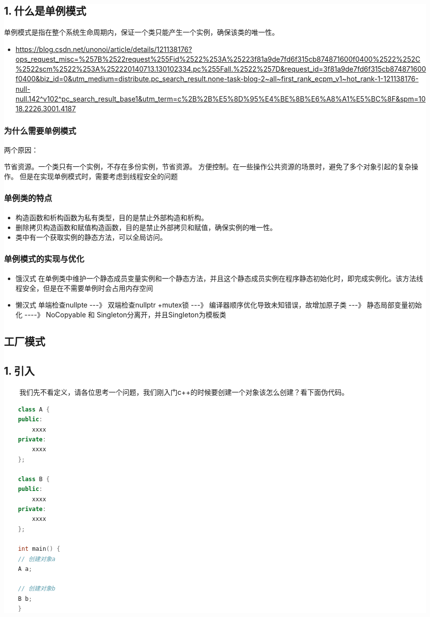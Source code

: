 ## 1. 什么是单例模式
单例模式是指在整个系统生命周期内，保证一个类只能产生一个实例，确保该类的唯一性。
- https://blog.csdn.net/unonoi/article/details/121138176?ops_request_misc=%257B%2522request%255Fid%2522%253A%25223f81a9de7fd6f315cb874871600f0400%2522%252C%2522scm%2522%253A%252220140713.130102334.pc%255Fall.%2522%257D&request_id=3f81a9de7fd6f315cb874871600f0400&biz_id=0&utm_medium=distribute.pc_search_result.none-task-blog-2~all~first_rank_ecpm_v1~hot_rank-1-121138176-null-null.142^v102^pc_search_result_base1&utm_term=c%2B%2B%E5%8D%95%E4%BE%8B%E6%A8%A1%E5%BC%8F&spm=1018.2226.3001.4187
### 为什么需要单例模式
两个原因：

节省资源。一个类只有一个实例，不存在多份实例，节省资源。
方便控制。在一些操作公共资源的场景时，避免了多个对象引起的复杂操作。
但是在实现单例模式时，需要考虑到线程安全的问题

### 单例类的特点
*   构造函数和析构函数为私有类型，目的是禁止外部构造和析构。
*   删除拷贝构造函数和赋值构造函数，目的是禁止外部拷贝和赋值，确保实例的唯一性。
*   类中有一个获取实例的静态方法，可以全局访问。

### 单例模式的实现与优化
- 饿汉式
在单例类中维护一个静态成员变量实例和一个静态方法，并且这个静态成员实例在程序静态初始化时，即完成实例化。该方法线程安全，但是在不需要单例时会占用内存空间

- 懒汉式
单端检查nullpte  ---》 双端检查nullptr +mutex锁 ---》 编译器顺序优化导致未知错误，故增加原子类  ---》 静态局部变量初始化 ----》 NoCopyable 和 Singleton分离开，并且Singleton为模板类

## 工厂模式



1\. 引入
------

        我们先不看定义，请各位思考一个问题，我们刚入门c++的时候要创建一个对象该怎么创建？看下面伪代码。

```c++
    class A {
    public:
        xxxx
    private:
        xxxx
    };
    
    class B {
    public:
        xxxx
    private:
        xxxx
    };
    
    int main() {
    // 创建对象a
    A a;
    
    // 创建对象b
    B b;
    }
```
